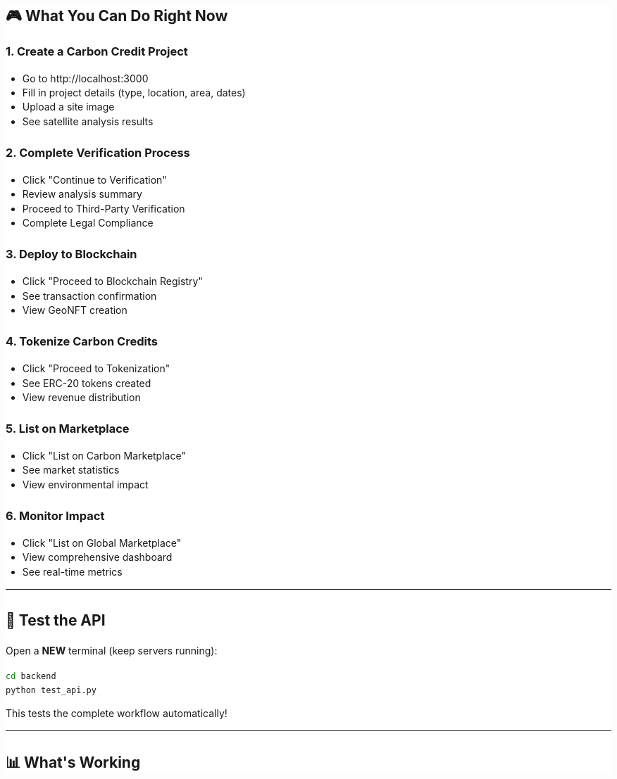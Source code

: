 
## 🎮 What You Can Do Right Now

### 1. Create a Carbon Credit Project
- Go to http://localhost:3000
- Fill in project details (type, location, area, dates)
- Upload a site image
- See satellite analysis results

### 2. Complete Verification Process
- Click "Continue to Verification"
- Review analysis summary
- Proceed to Third-Party Verification
- Complete Legal Compliance

### 3. Deploy to Blockchain
- Click "Proceed to Blockchain Registry"
- See transaction confirmation
- View GeoNFT creation

### 4. Tokenize Carbon Credits
- Click "Proceed to Tokenization"
- See ERC-20 tokens created
- View revenue distribution

### 5. List on Marketplace
- Click "List on Carbon Marketplace"
- See market statistics
- View environmental impact

### 6. Monitor Impact
- Click "List on Global Marketplace"
- View comprehensive dashboard
- See real-time metrics

---

## 🧪 Test the API

Open a **NEW** terminal (keep servers running):

```bash
cd backend
python test_api.py
```

This tests the complete workflow automatically!

---

## 📊 What's Working
